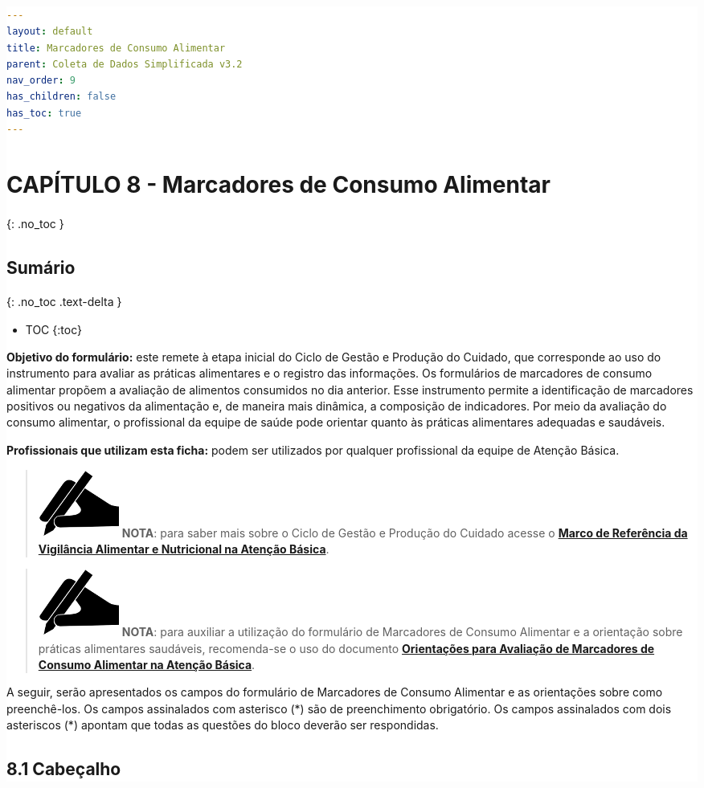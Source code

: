 ```yaml
---
layout: default
title: Marcadores de Consumo Alimentar
parent: Coleta de Dados Simplificada v3.2
nav_order: 9
has_children: false
has_toc: true
---
```


# CAPÍTULO 8 - Marcadores de Consumo Alimentar
{: .no_toc }

## Sumário
{: .no_toc .text-delta }

- TOC
{:toc}

**Objetivo do formulário:** este remete à etapa inicial do Ciclo de Gestão e Produção do Cuidado, que corresponde ao uso do instrumento para avaliar as práticas alimentares e o registro das informações. Os formulários de marcadores de consumo alimentar propõem a avaliação de alimentos consumidos no dia anterior. Esse instrumento permite a identificação de marcadores positivos ou negativos da alimentação e, de maneira mais dinâmica, a composição de indicadores. Por meio da avaliação do consumo alimentar, o profissional da equipe de saúde pode orientar quanto às práticas alimentares adequadas e saudáveis.

**Profissionais que utilizam esta ficha:** podem ser utilizados por qualquer profissional da equipe de Atenção Básica.

> ![](media/cds_image1.png) **NOTA**: para saber mais sobre o Ciclo de Gestão e Produção do Cuidado acesse o [**Marco de Referência da Vigilância Alimentar e Nutricional na Atenção Básica**](http://bvsms.saude.gov.br/bvs/publicacoes/marco_referencia_vigilancia_alimentar.pdf).

> ![](media/cds_image1.png) **NOTA**: para auxiliar a utilização do formulário de Marcadores de Consumo Alimentar e a orientação sobre práticas alimentares saudáveis, recomenda-se o uso do documento [**Orientações para Avaliação de Marcadores de Consumo Alimentar na Atenção Básica**](http://bvsms.saude.gov.br/bvs/publicacoes/marcadores_consumo_alimentar_atencao_basica.pdf).

A seguir, serão apresentados os campos do formulário de Marcadores de Consumo Alimentar e as orientações sobre como preenchê-los. Os campos assinalados com asterisco (\*) são de preenchimento obrigatório. Os campos assinalados com dois asteriscos (\*) apontam que todas as questões do bloco deverão ser respondidas.

## 8.1 Cabeçalho
